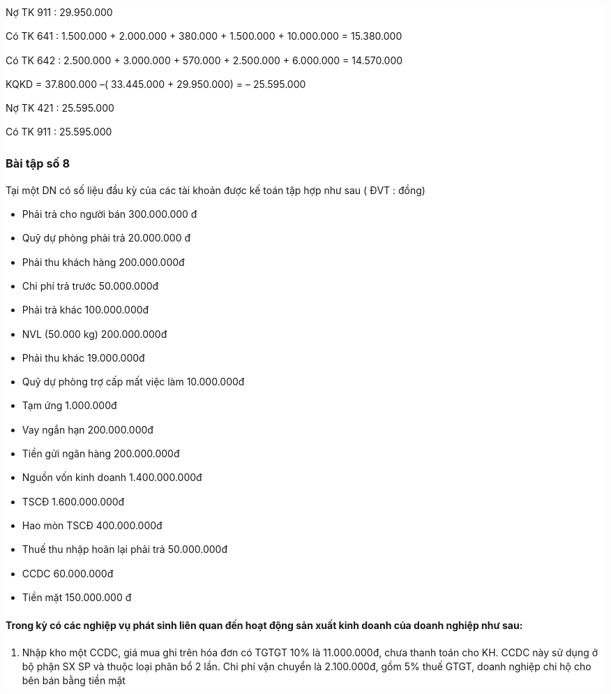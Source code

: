 Nợ TK 911 : 29.950.000  

Có TK 641 : 1.500.000 + 2.000.000 + 380.000 + 1.500.000 + 10.000.000 = 15.380.000  

Có TK 642 : 2.500.000 + 3.000.000 + 570.000 + 2.500.000 + 6.000.000 = 14.570.000  

KQKD = 37.800.000 –( 33.445.000 + 29.950.000) = – 25.595.000  

Nợ TK 421 : 25.595.000  

Có TK 911 : 25.595.000


### Bài tập số 8


Tại một DN có số liệu đầu kỳ của các tài khoản được kế toán tập hợp như sau ( ĐVT : đồng)




* Phải trả cho người bán 300.000.000 đ

* Quỹ dự phòng phải trả 20.000.000 đ

* Phải thu khách hàng 200.000.000đ

* Chi phí trả trước 50.000.000đ

* Phải trả khác 100.000.000đ

* NVL (50.000 kg) 200.000.000đ

* Phải thu khác 19.000.000đ

* Quỹ dự phòng trợ cấp mất việc làm 10.000.000đ

* Tạm ứng 1.000.000đ

* Vay ngắn hạn 200.000.000đ

* Tiền gửi ngân hàng 200.000.000đ

* Nguồn vốn kinh doanh 1.400.000.000đ

* TSCĐ 1.600.000.000đ

* Hao mòn TSCĐ 400.000.000đ

* Thuế thu nhập hoãn lại phải trả 50.000.000đ

* CCDC 60.000.000đ

* Tiền mặt 150.000.000 đ



#### Trong kỳ có các nghiệp vụ phát sinh liên quan đến hoạt động sản xuất kinh doanh của doanh nghiệp như sau:


1. Nhập kho một CCDC, giá mua ghi trên hóa đơn có TGTGT 10% là 11.000.000đ, chưa thanh toán cho KH. CCDC này sử dụng ở bộ phận SX SP và thuộc loại phân bổ 2 lần. Chi phí vận chuyển là 2.100.000đ, gồm 5% thuế GTGT, doanh nghiệp chi hộ cho bên bán bằng tiền mặt

